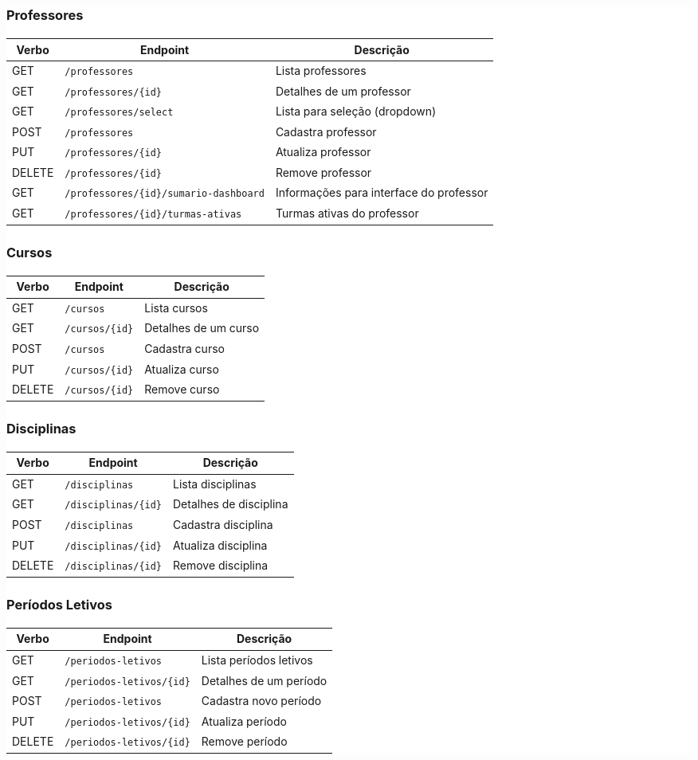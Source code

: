 ### Professores

| Verbo  | Endpoint                              | Descrição                               |
| ------ | ------------------------------------- | --------------------------------------- |
| GET    | `/professores`                        | Lista professores                       |
| GET    | `/professores/{id}`                   | Detalhes de um professor                |
| GET    | `/professores/select`                 | Lista para seleção (dropdown)           |
| POST   | `/professores`                        | Cadastra professor                      |
| PUT    | `/professores/{id}`                   | Atualiza professor                      |
| DELETE | `/professores/{id}`                   | Remove professor                        |
| GET    | `/professores/{id}/sumario-dashboard` | Informações para interface do professor |
| GET    | `/professores/{id}/turmas-ativas`     | Turmas ativas do professor              |

### Cursos

| Verbo  | Endpoint       | Descrição            |
| ------ | -------------- | -------------------- |
| GET    | `/cursos`      | Lista cursos         |
| GET    | `/cursos/{id}` | Detalhes de um curso |
| POST   | `/cursos`      | Cadastra curso       |
| PUT    | `/cursos/{id}` | Atualiza curso       |
| DELETE | `/cursos/{id}` | Remove curso         |

### Disciplinas

| Verbo  | Endpoint            | Descrição              |
| ------ | ------------------- | ---------------------- |
| GET    | `/disciplinas`      | Lista disciplinas      |
| GET    | `/disciplinas/{id}` | Detalhes de disciplina |
| POST   | `/disciplinas`      | Cadastra disciplina    |
| PUT    | `/disciplinas/{id}` | Atualiza disciplina    |
| DELETE | `/disciplinas/{id}` | Remove disciplina      |

### Períodos Letivos

| Verbo  | Endpoint                 | Descrição              |
| ------ | ------------------------ | ---------------------- |
| GET    | `/periodos-letivos`      | Lista períodos letivos |
| GET    | `/periodos-letivos/{id}` | Detalhes de um período |
| POST   | `/periodos-letivos`      | Cadastra novo período  |
| PUT    | `/periodos-letivos/{id}` | Atualiza período       |
| DELETE | `/periodos-letivos/{id}` | Remove período         |
